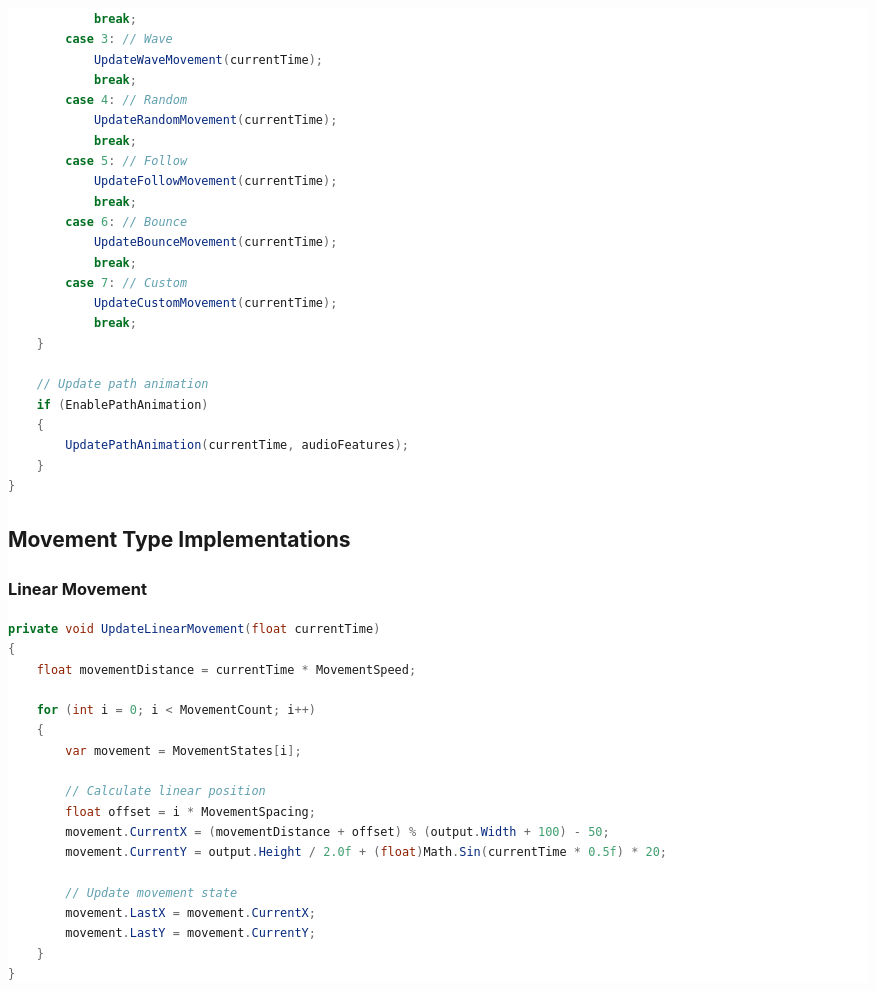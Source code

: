 ```csharp
            break;
        case 3: // Wave
            UpdateWaveMovement(currentTime);
            break;
        case 4: // Random
            UpdateRandomMovement(currentTime);
            break;
        case 5: // Follow
            UpdateFollowMovement(currentTime);
            break;
        case 6: // Bounce
            UpdateBounceMovement(currentTime);
            break;
        case 7: // Custom
            UpdateCustomMovement(currentTime);
            break;
    }
    
    // Update path animation
    if (EnablePathAnimation)
    {
        UpdatePathAnimation(currentTime, audioFeatures);
    }
}
```

## Movement Type Implementations

### Linear Movement
```csharp
private void UpdateLinearMovement(float currentTime)
{
    float movementDistance = currentTime * MovementSpeed;
    
    for (int i = 0; i < MovementCount; i++)
    {
        var movement = MovementStates[i];
        
        // Calculate linear position
        float offset = i * MovementSpacing;
        movement.CurrentX = (movementDistance + offset) % (output.Width + 100) - 50;
        movement.CurrentY = output.Height / 2.0f + (float)Math.Sin(currentTime * 0.5f) * 20;
        
        // Update movement state
        movement.LastX = movement.CurrentX;
        movement.LastY = movement.CurrentY;
    }
}
```
